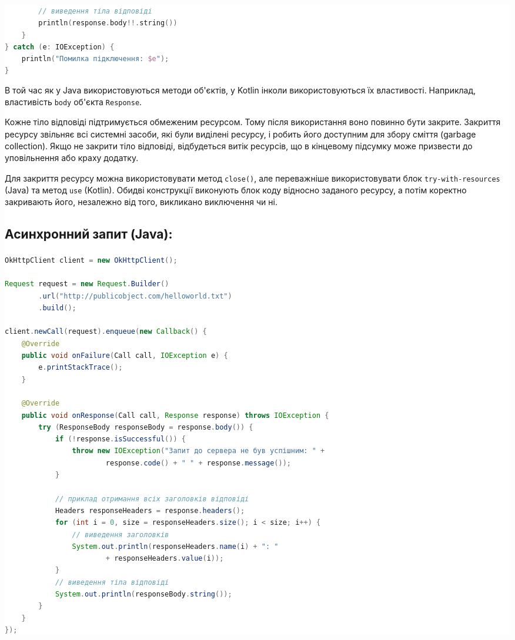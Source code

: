 ```kotlin
        // виведення тіла відповіді
        println(response.body!!.string())
    }
} catch (e: IOException) {
    println("Помилка підключення: $e");
}
```

В той час як у Java використовуються методи об'єктів, у Kotlin інколи використовуються їх властивості. Наприклад, властивість `body` об'єкта `Response`.

Кожне тіло відповіді підтримується обмеженим ресурсом. Тому після використання воно повинно бути закрите. Закриття ресурсу звільняє всі системні засоби, які були виділені ресурсу, і робить його доступним для збору сміття (garbage collection). Якщо не закрити тіло відповіді, відбудеться витік ресурсів, що в кінцевому підсумку може призвести до уповільнення або краху додатку.

Для закриття ресурсу можна використовувати метод `close()`, але переважніше використовувати блок `try-with-resources` (Java) та метод `use` (Kotlin). Обидві конструкції виконують блок коду відносно заданого ресурсу, а потім коректно закривають його, незалежно від того, викликано виключення чи ні.

## Асинхронний запит (Java):

```java
OkHttpClient client = new OkHttpClient();

Request request = new Request.Builder()
        .url("http://publicobject.com/helloworld.txt")
        .build();

client.newCall(request).enqueue(new Callback() {
    @Override
    public void onFailure(Call call, IOException e) {
        e.printStackTrace();
    }

    @Override
    public void onResponse(Call call, Response response) throws IOException {
        try (ResponseBody responseBody = response.body()) {
            if (!response.isSuccessful()) {
                throw new IOException("Запит до сервера не був успішним: " +
                        response.code() + " " + response.message());
            }

            // приклад отримання всіх заголовків відповіді
            Headers responseHeaders = response.headers();
            for (int i = 0, size = responseHeaders.size(); i < size; i++) {
                // виведення заголовків
                System.out.println(responseHeaders.name(i) + ": "
                        + responseHeaders.value(i));
            }
            // виведення тіла відповіді
            System.out.println(responseBody.string());
        }
    }
});
```

